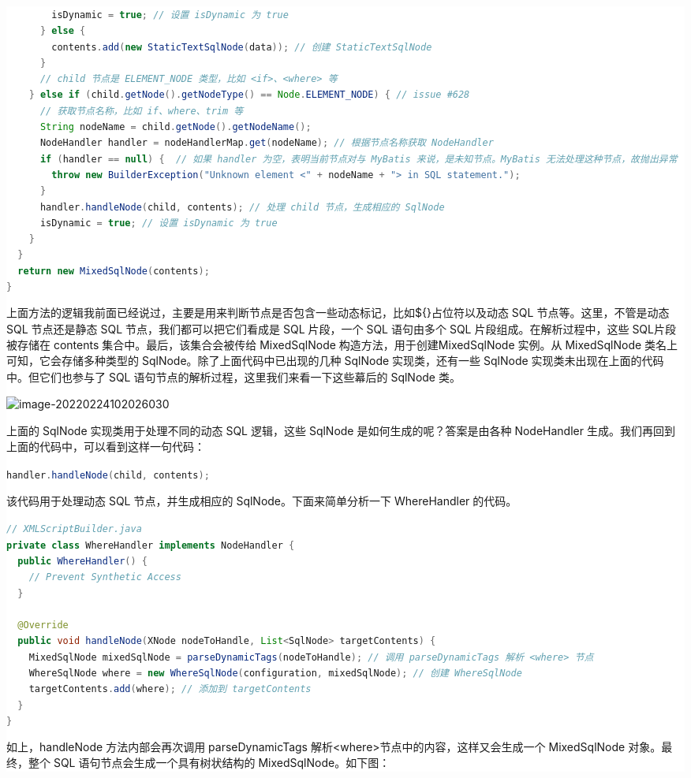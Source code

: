 ```java
        isDynamic = true; // 设置 isDynamic 为 true
      } else {
        contents.add(new StaticTextSqlNode(data)); // 创建 StaticTextSqlNode
      }
      // child 节点是 ELEMENT_NODE 类型，比如 <if>、<where> 等
    } else if (child.getNode().getNodeType() == Node.ELEMENT_NODE) { // issue #628
      // 获取节点名称，比如 if、where、trim 等
      String nodeName = child.getNode().getNodeName();
      NodeHandler handler = nodeHandlerMap.get(nodeName); // 根据节点名称获取 NodeHandler
      if (handler == null) {  // 如果 handler 为空，表明当前节点对与 MyBatis 来说，是未知节点。MyBatis 无法处理这种节点，故抛出异常
        throw new BuilderException("Unknown element <" + nodeName + "> in SQL statement.");
      }
      handler.handleNode(child, contents); // 处理 child 节点，生成相应的 SqlNode
      isDynamic = true; // 设置 isDynamic 为 true
    }
  }
  return new MixedSqlNode(contents);
}
```

上面方法的逻辑我前面已经说过，主要是用来判断节点是否包含一些动态标记，比如${}占位符以及动态 SQL 节点等。这里，不管是动态 SQL 节点还是静态 SQL 节点，我们都可以把它们看成是 SQL 片段，一个 SQL 语句由多个 SQL 片段组成。在解析过程中，这些 SQL片段被存储在 contents 集合中。最后，该集合会被传给 MixedSqlNode 构造方法，用于创建MixedSqlNode 实例。从 MixedSqlNode 类名上可知，它会存储多种类型的 SqlNode。除了上面代码中已出现的几种 SqlNode 实现类，还有一些 SqlNode 实现类未出现在上面的代码中。但它们也参与了 SQL 语句节点的解析过程，这里我们来看一下这些幕后的 SqlNode 类。

![image-20220224102026030](http://blog-1259650185.cosbj.myqcloud.com/img/202202/24/1645669226.png)

上面的 SqlNode 实现类用于处理不同的动态 SQL 逻辑，这些 SqlNode 是如何生成的呢？答案是由各种 NodeHandler 生成。我们再回到上面的代码中，可以看到这样一句代码：

```java
handler.handleNode(child, contents);
```

该代码用于处理动态 SQL 节点，并生成相应的 SqlNode。下面来简单分析一下 WhereHandler 的代码。

```java
// XMLScriptBuilder.java
private class WhereHandler implements NodeHandler {
  public WhereHandler() {
    // Prevent Synthetic Access
  }

  @Override
  public void handleNode(XNode nodeToHandle, List<SqlNode> targetContents) {
    MixedSqlNode mixedSqlNode = parseDynamicTags(nodeToHandle); // 调用 parseDynamicTags 解析 <where> 节点
    WhereSqlNode where = new WhereSqlNode(configuration, mixedSqlNode); // 创建 WhereSqlNode
    targetContents.add(where); // 添加到 targetContents
  }
}
```

如上，handleNode 方法内部会再次调用 parseDynamicTags 解析\<where\>节点中的内容，这样又会生成一个 MixedSqlNode 对象。最终，整个 SQL 语句节点会生成一个具有树状结构的 MixedSqlNode。如下图：

